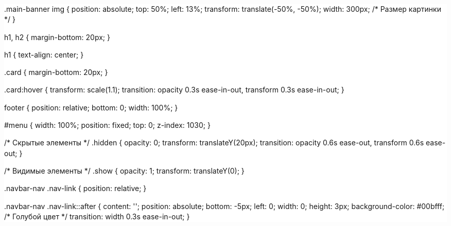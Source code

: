 .main-banner img {
    position: absolute;
    top: 50%;
    left: 13%;
    transform: translate(-50%, -50%);
    width: 300px; /* Размер картинки */
}

h1, h2 {
    margin-bottom: 20px;
}

h1 {
    text-align: center;
}

.card {
    margin-bottom: 20px;
}

.card:hover {
    transform: scale(1.1);
    transition: opacity 0.3s ease-in-out, transform 0.3s ease-in-out;
}

footer {
    position: relative;
    bottom: 0;
    width: 100%;
}

#menu {
    width: 100%;
    position: fixed;
    top: 0;
    z-index: 1030;
}

/* Скрытые элементы */
.hidden {
    opacity: 0;
    transform: translateY(20px);
    transition: opacity 0.6s ease-out, transform 0.6s ease-out;
}

/* Видимые элементы */
.show {
    opacity: 1;
    transform: translateY(0);
}

.navbar-nav .nav-link {
    position: relative;
}

.navbar-nav .nav-link::after {
    content: '';
    position: absolute;
    bottom: -5px;
    left: 0;
    width: 0;
    height: 3px;
    background-color: #00bfff; /* Голубой цвет */
    transition: width 0.3s ease-in-out;
}
